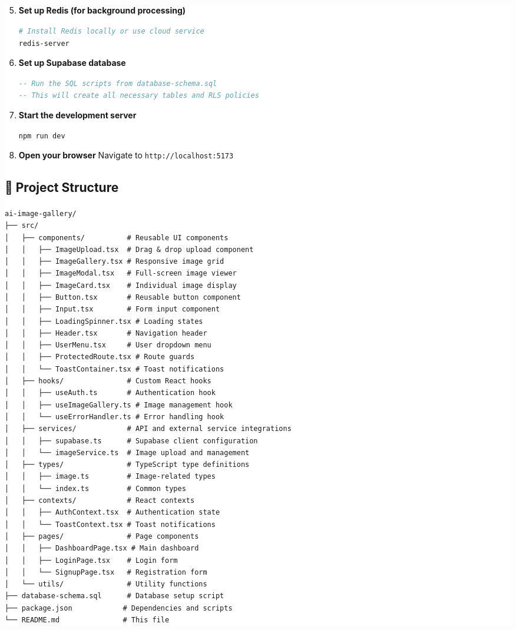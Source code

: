 5. **Set up Redis (for background processing)**
   ```bash
   # Install Redis locally or use cloud service
   redis-server
   ```

6. **Set up Supabase database**
   ```sql
   -- Run the SQL scripts from database-schema.sql
   -- This will create all necessary tables and RLS policies
   ```

7. **Start the development server**
   ```bash
   npm run dev
   ```

8. **Open your browser**
   Navigate to `http://localhost:5173`

## 📁 Project Structure

```
ai-image-gallery/
├── src/
│   ├── components/          # Reusable UI components
│   │   ├── ImageUpload.tsx  # Drag & drop upload component
│   │   ├── ImageGallery.tsx # Responsive image grid
│   │   ├── ImageModal.tsx   # Full-screen image viewer
│   │   ├── ImageCard.tsx    # Individual image display
│   │   ├── Button.tsx       # Reusable button component
│   │   ├── Input.tsx        # Form input component
│   │   ├── LoadingSpinner.tsx # Loading states
│   │   ├── Header.tsx       # Navigation header
│   │   ├── UserMenu.tsx     # User dropdown menu
│   │   ├── ProtectedRoute.tsx # Route guards
│   │   └── ToastContainer.tsx # Toast notifications
│   ├── hooks/               # Custom React hooks
│   │   ├── useAuth.ts       # Authentication hook
│   │   ├── useImageGallery.ts # Image management hook
│   │   └── useErrorHandler.ts # Error handling hook
│   ├── services/            # API and external service integrations
│   │   ├── supabase.ts      # Supabase client configuration
│   │   └── imageService.ts  # Image upload and management
│   ├── types/               # TypeScript type definitions
│   │   ├── image.ts         # Image-related types
│   │   └── index.ts         # Common types
│   ├── contexts/            # React contexts
│   │   ├── AuthContext.tsx  # Authentication state
│   │   └── ToastContext.tsx # Toast notifications
│   ├── pages/               # Page components
│   │   ├── DashboardPage.tsx # Main dashboard
│   │   ├── LoginPage.tsx    # Login form
│   │   └── SignupPage.tsx   # Registration form
│   └── utils/               # Utility functions
├── database-schema.sql      # Database setup script
├── package.json            # Dependencies and scripts
└── README.md               # This file
```

